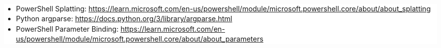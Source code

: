 - PowerShell Splatting: https://learn.microsoft.com/en-us/powershell/module/microsoft.powershell.core/about/about_splatting
- Python argparse: https://docs.python.org/3/library/argparse.html
- PowerShell Parameter Binding: https://learn.microsoft.com/en-us/powershell/module/microsoft.powershell.core/about/about_parameters

